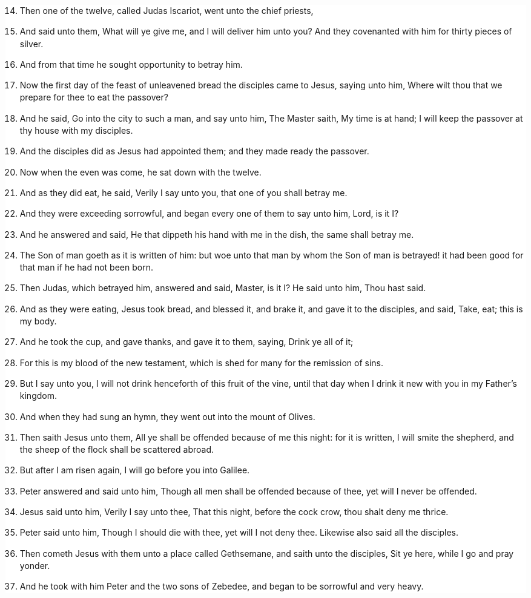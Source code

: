 14. Then one of the twelve, called Judas Iscariot, went unto the chief priests,

15. And said unto them, What will ye give me, and I will deliver him unto you? And they covenanted with him for thirty pieces of silver.

16. And from that time he sought opportunity to betray him.

17. Now the first day of the feast of unleavened bread the disciples came to Jesus, saying unto him, Where wilt thou that we prepare for thee to eat the passover?

18. And he said, Go into the city to such a man, and say unto him, The Master saith, My time is at hand; I will keep the passover at thy house with my disciples.

19. And the disciples did as Jesus had appointed them; and they made ready the passover.

20. Now when the even was come, he sat down with the twelve.

21. And as they did eat, he said, Verily I say unto you, that one of you shall betray me.

22. And they were exceeding sorrowful, and began every one of them to say unto him, Lord, is it I?

23. And he answered and said, He that dippeth his hand with me in the dish, the same shall betray me.

24. The Son of man goeth as it is written of him: but woe unto that man by whom the Son of man is betrayed! it had been good for that man if he had not been born.

25. Then Judas, which betrayed him, answered and said, Master, is it I? He said unto him, Thou hast said.

26. And as they were eating, Jesus took bread, and blessed it, and brake it, and gave it to the disciples, and said, Take, eat; this is my body.

27. And he took the cup, and gave thanks, and gave it to them, saying, Drink ye all of it;

28. For this is my blood of the new testament, which is shed for many for the remission of sins.

29. But I say unto you, I will not drink henceforth of this fruit of the vine, until that day when I drink it new with you in my Father’s kingdom.

30. And when they had sung an hymn, they went out into the mount of Olives.

31. Then saith Jesus unto them, All ye shall be offended because of me this night: for it is written, I will smite the shepherd, and the sheep of the flock shall be scattered abroad.

32. But after I am risen again, I will go before you into Galilee.

33. Peter answered and said unto him, Though all men shall be offended because of thee, yet will I never be offended.

34. Jesus said unto him, Verily I say unto thee, That this night, before the cock crow, thou shalt deny me thrice.

35. Peter said unto him, Though I should die with thee, yet will I not deny thee. Likewise also said all the disciples.

36. Then cometh Jesus with them unto a place called Gethsemane, and saith unto the disciples, Sit ye here, while I go and pray yonder.

37. And he took with him Peter and the two sons of Zebedee, and began to be sorrowful and very heavy.
